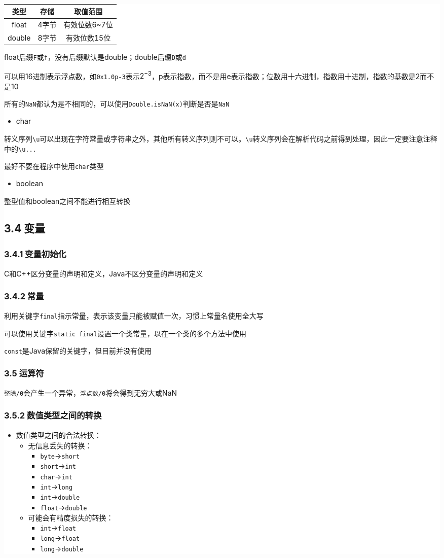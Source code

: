|类型|存储|取值范围|
|:-:|:-:|:-:|
|float|4字节|有效位数6~7位|
|double|8字节|有效位数15位|

float后缀`F`或`f`，没有后缀默认是double；double后缀`D`或`d`

可以用16进制表示浮点数，如`0x1.0p-3`表示$2^{-3}$，p表示指数，而不是用e表示指数；位数用十六进制，指数用十进制，指数的基数是2而不是10

所有的`NaN`都认为是不相同的，可以使用`Double.isNaN(x)`判断是否是`NaN`

* char

转义序列`\u`可以出现在字符常量或字符串之外，其他所有转义序列则不可以。`\u`转义序列会在解析代码之前得到处理，因此一定要注意注释中的`\u...`

最好不要在程序中使用`char`类型

* boolean

整型值和boolean之间不能进行相互转换

## 3.4 变量

### 3.4.1 变量初始化

C和C++区分变量的声明和定义，Java不区分变量的声明和定义

### 3.4.2 常量

利用关键字`final`指示常量，表示该变量只能被赋值一次，习惯上常量名使用全大写

可以使用关键字`static final`设置一个类常量，以在一个类的多个方法中使用

`const`是Java保留的关键字，但目前并没有使用

### 3.5 运算符

`整除/0`会产生一个异常，`浮点数/0`将会得到无穷大或NaN

### 3.5.2 数值类型之间的转换

* 数值类型之间的合法转换：
	* 无信息丢失的转换：
		* `byte`→`short`
		* `short`→`int`
		* `char`→`int`
		* `int`→`long`
		* `int`→`double`
		* `float`→`double`
	* 可能会有精度损失的转换：
		* `int`→`float`
		* `long`→`float`
		* `long`→`double`
